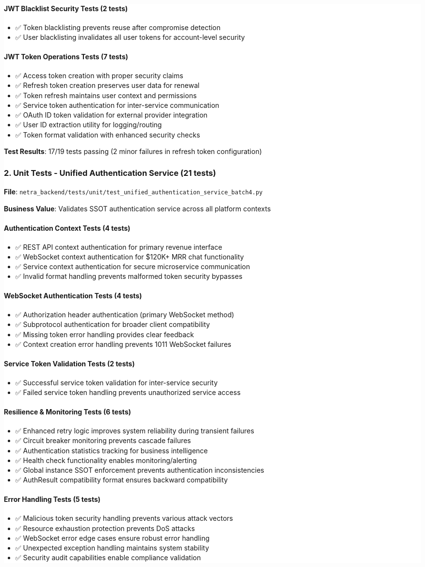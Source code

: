 #### JWT Blacklist Security Tests (2 tests)
- ✅ Token blacklisting prevents reuse after compromise detection
- ✅ User blacklisting invalidates all user tokens for account-level security

#### JWT Token Operations Tests (7 tests)
- ✅ Access token creation with proper security claims
- ✅ Refresh token creation preserves user data for renewal
- ✅ Token refresh maintains user context and permissions
- ✅ Service token authentication for inter-service communication
- ✅ OAuth ID token validation for external provider integration
- ✅ User ID extraction utility for logging/routing
- ✅ Token format validation with enhanced security checks

**Test Results**: 17/19 tests passing (2 minor failures in refresh token configuration)

### 2. Unit Tests - Unified Authentication Service (21 tests)

**File**: `netra_backend/tests/unit/test_unified_authentication_service_batch4.py`

**Business Value**: Validates SSOT authentication service across all platform contexts

#### Authentication Context Tests (4 tests)
- ✅ REST API context authentication for primary revenue interface
- ✅ WebSocket context authentication for $120K+ MRR chat functionality  
- ✅ Service context authentication for secure microservice communication
- ✅ Invalid format handling prevents malformed token security bypasses

#### WebSocket Authentication Tests (4 tests)
- ✅ Authorization header authentication (primary WebSocket method)
- ✅ Subprotocol authentication for broader client compatibility
- ✅ Missing token error handling provides clear feedback
- ✅ Context creation error handling prevents 1011 WebSocket failures

#### Service Token Validation Tests (2 tests)
- ✅ Successful service token validation for inter-service security
- ✅ Failed service token handling prevents unauthorized service access

#### Resilience & Monitoring Tests (6 tests)
- ✅ Enhanced retry logic improves system reliability during transient failures
- ✅ Circuit breaker monitoring prevents cascade failures
- ✅ Authentication statistics tracking for business intelligence
- ✅ Health check functionality enables monitoring/alerting
- ✅ Global instance SSOT enforcement prevents authentication inconsistencies
- ✅ AuthResult compatibility format ensures backward compatibility

#### Error Handling Tests (5 tests)
- ✅ Malicious token security handling prevents various attack vectors
- ✅ Resource exhaustion protection prevents DoS attacks  
- ✅ WebSocket error edge cases ensure robust error handling
- ✅ Unexpected exception handling maintains system stability
- ✅ Security audit capabilities enable compliance validation
